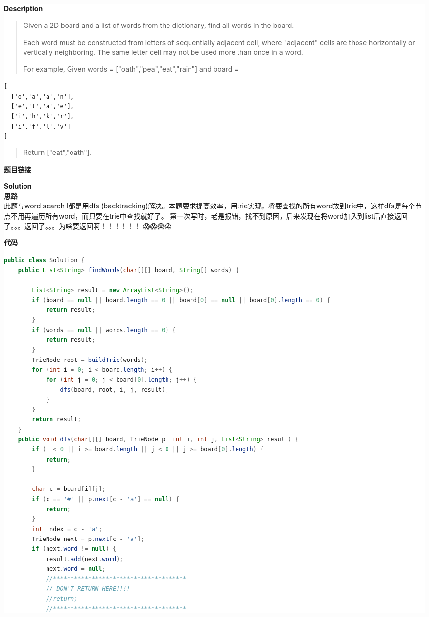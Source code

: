 **Description**   
>Given a 2D board and a list of words from the dictionary, find all words in the board.
>
>Each word must be constructed from letters of sequentially adjacent cell, where "adjacent" cells are those horizontally or vertically neighboring. The same letter cell may not be used more than once in a word.
>
>For example,
>Given words = ["oath","pea","eat","rain"] and board =
```
[
  ['o','a','a','n'],
  ['e','t','a','e'],
  ['i','h','k','r'],
  ['i','f','l','v']
]
````
>Return ["eat","oath"].

**[题目链接](https://leetcode.com/problems/word-search-ii/)**    

**Solution**   
**思路**  
此题与word search I都是用dfs (backtracking)解决。本题要求提高效率，用trie实现，将要查找的所有word放到trie中，这样dfs是每个节点不用再遍历所有word，而只要在trie中查找就好了。
第一次写时，老是报错，找不到原因，后来发现在将word加入到list后直接返回了。。。返回了。。。为啥要返回啊！！！！！！ :scream::scream::scream::scream:

**代码**   
```java
public class Solution {
    public List<String> findWords(char[][] board, String[] words) {
        
        List<String> result = new ArrayList<String>();
        if (board == null || board.length == 0 || board[0] == null || board[0].length == 0) {
            return result;
        }
        if (words == null || words.length == 0) {
            return result;
        }
        TrieNode root = buildTrie(words);
        for (int i = 0; i < board.length; i++) {
            for (int j = 0; j < board[0].length; j++) {
                dfs(board, root, i, j, result);
            }
        }
        return result;
    }
    public void dfs(char[][] board, TrieNode p, int i, int j, List<String> result) {
        if (i < 0 || i >= board.length || j < 0 || j >= board[0].length) {
            return;
        }
        
        char c = board[i][j];
        if (c == '#' || p.next[c - 'a'] == null) {
            return;
        }
        int index = c - 'a';
        TrieNode next = p.next[c - 'a'];
        if (next.word != null) {
            result.add(next.word);
            next.word = null;
            //**************************************
            // DON'T RETURN HERE!!!!
            //return;
            //**************************************
```
